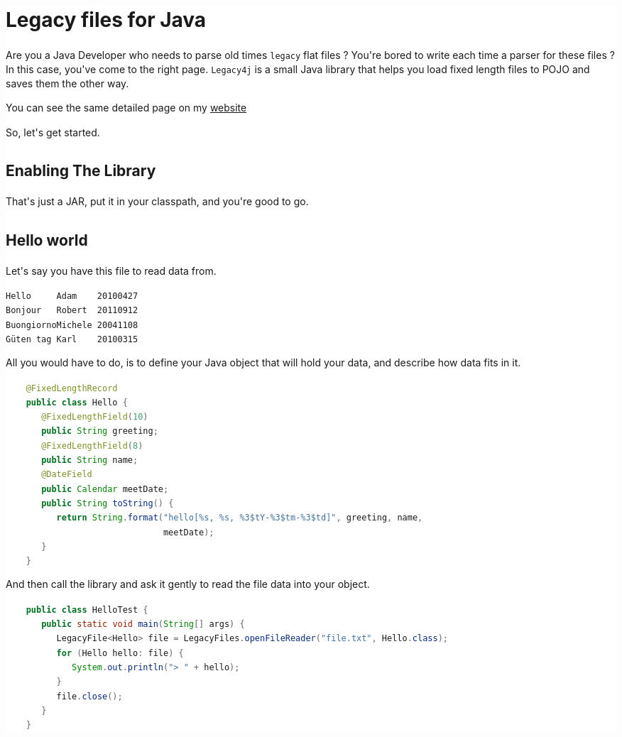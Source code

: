 Legacy files for Java
=====================

Are you a Java Developer who needs to parse old times `legacy` flat 
files ? You're bored to write each time a parser for these files ? In this
case, you've come to the right page. `Legacy4j` is a small Java library that
helps you load fixed length files to POJO and saves them the other way.

You can see the same detailed page on my [website](http://grison.me/me.grison.legacy4j)


So, let's get started.

Enabling The Library
--------------------
That's just a JAR, put it in your classpath, and you're good to go.


Hello world
-----------
Let's say you have this file to read data from.

	Hello     Adam    20100427
	Bonjour   Robert  20110912
	BuongiornoMichele 20041108
	Güten tag Karl    20100315

All you would have to do, is to define your Java object that will
hold your data, and describe how data fits in it.

```java
	@FixedLengthRecord
	public class Hello {
	   @FixedLengthField(10)
	   public String greeting;
	   @FixedLengthField(8)
	   public String name;
	   @DateField
	   public Calendar meetDate;
	   public String toString() { 
	      return String.format("hello[%s, %s, %3$tY-%3$tm-%3$td]", greeting, name, 
	                           meetDate); 
	   }
	}
```

And then call the library and ask it gently to read the file data
into your object.

```java
	public class HelloTest {
	   public static void main(String[] args) {
	      LegacyFile<Hello> file = LegacyFiles.openFileReader("file.txt", Hello.class);
	      for (Hello hello: file) {
	         System.out.println("> " + hello);
	      }
	      file.close();
	   }
	}
```
